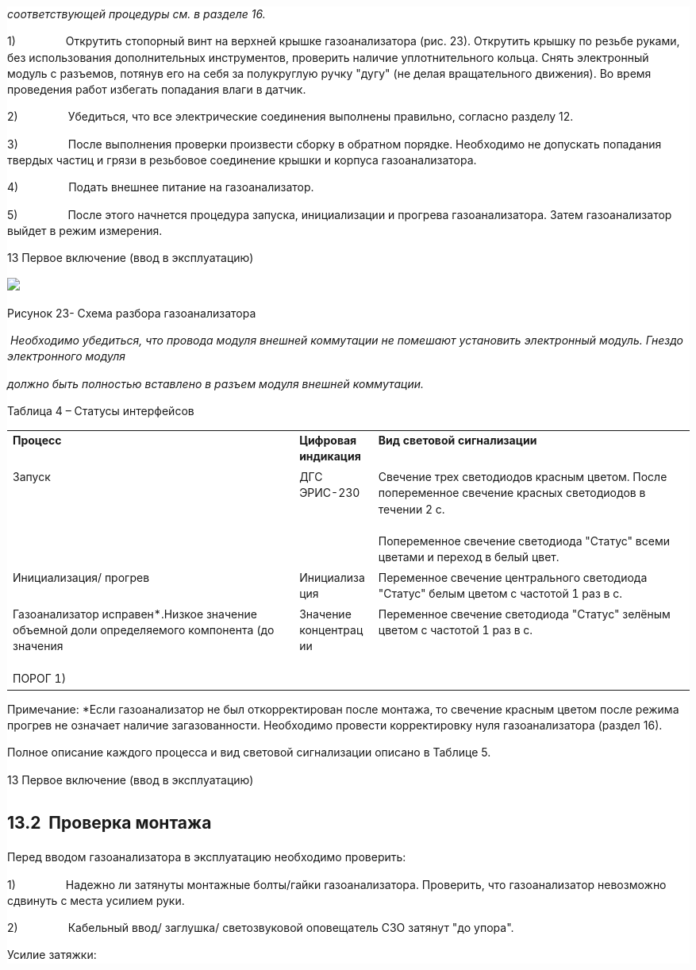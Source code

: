 _соответствующей процедуры см. в разделе 16._ 

1)                Открутить стопорный винт на верхней крышке газоанализатора (рис. 23). Открутить крышку по резьбе руками, без использования дополнительных инструментов, проверить наличие уплотнительного кольца. Снять электронный модуль с разъемов, потянув его на себя за полукруглую ручку "дугу" (не делая вращательного движения). Во время проведения работ избегать попадания влаги в датчик. 

2)                Убедиться, что все электрические соединения выполнены правильно, согласно разделу 12. 

3)                После выполнения проверки произвести сборку в обратном порядке. Необходимо не допускать попадания твердых частиц и грязи в резьбовое соединение крышки и корпуса газоанализатора. 

4)                Подать внешнее питание на газоанализатор. 

5)                После этого начнется процедура запуска, инициализации и прогрева газоанализатора. Затем газоанализатор выйдет в режим измерения. 

13 Первое включение (ввод в эксплуатацию)

![](rukovodstvo-po-ekspluatacii-dgs-eris-230-v-8-8.fld/image063.jpg) 

Рисунок 23- Схема разбора газоанализатора 

 _Необходимо убедиться, что провода модуля внешней коммутации не помешают установить электронный модуль. Гнездо электронного модуля_ 

_должно быть полностью вставлено в разъем модуля внешней коммутации._ 

Таблица 4 – Статусы интерфейсов  

|   |   |   |
|---|---|---|
|**Процесс**|**Цифровая индикация**|**Вид световой сигнализации**|
|Запуск|ДГС ЭРИС-230|Свечение трех светодиодов красным цветом. После попеременное свечение красных светодиодов в течении 2 с.<br><br>Попеременное свечение светодиода "Статус" всеми цветами и переход в белый цвет.|
|Инициализация/ прогрев|Инициализация|Переменное свечение центрального светодиода "Статус" белым цветом с частотой 1 раз в с.|
|Газоанализатор исправен*.Низкое значение объемной доли определяемого компонента (до значения <br><br>ПОРОГ 1)|Значение концентрации|Переменное свечение светодиода "Статус" зелёным цветом с частотой 1 раз в с.|

Примечание: *Если газоанализатор не был откорректирован после монтажа, то свечение красным цветом после режима прогрев не означает наличие загазованности. Необходимо провести корректировку нуля газоанализатора (раздел 16). 

Полное описание каждого процесса и вид световой сигнализации описано в Таблице 5. 

13 Первое включение (ввод в эксплуатацию)

## 13.2  Проверка монтажа 

Перед вводом газоанализатора в эксплуатацию необходимо проверить: 

1)                Надежно ли затянуты монтажные болты/гайки газоанализатора. Проверить, что газоанализатор невозможно сдвинуть с места усилием руки. 

2)                Кабельный ввод/ заглушка/ светозвуковой оповещатель СЗО затянут "до упора". 

Усилие затяжки: 
